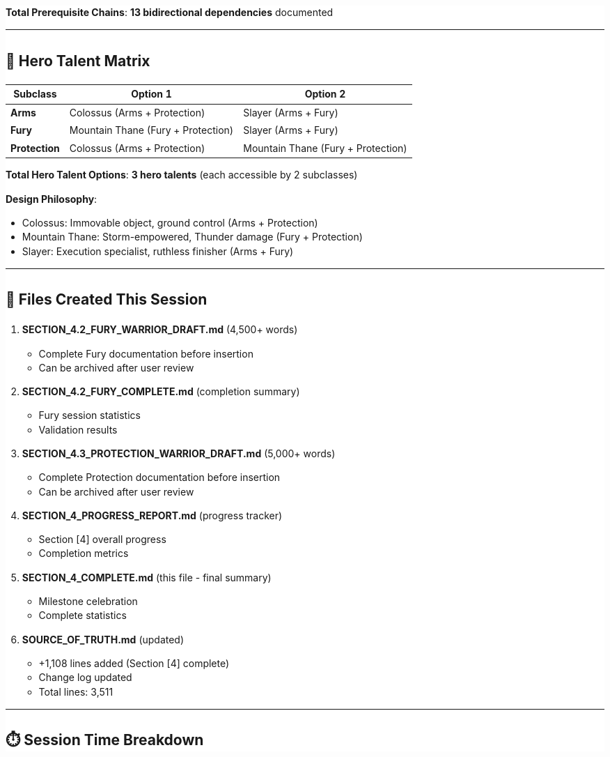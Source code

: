 **Total Prerequisite Chains**: **13 bidirectional dependencies** documented

---

## 🦸 Hero Talent Matrix

| Subclass | Option 1 | Option 2 |
|----------|----------|----------|
| **Arms** | Colossus (Arms + Protection) | Slayer (Arms + Fury) |
| **Fury** | Mountain Thane (Fury + Protection) | Slayer (Arms + Fury) |
| **Protection** | Colossus (Arms + Protection) | Mountain Thane (Fury + Protection) |

**Total Hero Talent Options**: **3 hero talents** (each accessible by 2 subclasses)

**Design Philosophy**:
- Colossus: Immovable object, ground control (Arms + Protection)
- Mountain Thane: Storm-empowered, Thunder damage (Fury + Protection)
- Slayer: Execution specialist, ruthless finisher (Arms + Fury)

---

## 📂 Files Created This Session

1. **SECTION_4.2_FURY_WARRIOR_DRAFT.md** (4,500+ words)
   - Complete Fury documentation before insertion
   - Can be archived after user review

2. **SECTION_4.2_FURY_COMPLETE.md** (completion summary)
   - Fury session statistics
   - Validation results

3. **SECTION_4.3_PROTECTION_WARRIOR_DRAFT.md** (5,000+ words)
   - Complete Protection documentation before insertion
   - Can be archived after user review

4. **SECTION_4_PROGRESS_REPORT.md** (progress tracker)
   - Section [4] overall progress
   - Completion metrics

5. **SECTION_4_COMPLETE.md** (this file - final summary)
   - Milestone celebration
   - Complete statistics

6. **SOURCE_OF_TRUTH.md** (updated)
   - +1,108 lines added (Section [4] complete)
   - Change log updated
   - Total lines: 3,511

---

## ⏱️ Session Time Breakdown
